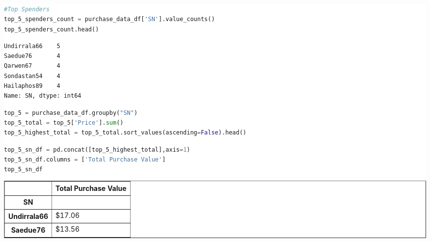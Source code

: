 


```python
#Top Spenders
top_5_spenders_count = purchase_data_df['SN'].value_counts()
top_5_spenders_count.head()
```




    Undirrala66    5
    Saedue76       4
    Qarwen67       4
    Sondastan54    4
    Hailaphos89    4
    Name: SN, dtype: int64




```python
top_5 = purchase_data_df.groupby("SN")
top_5_total = top_5['Price'].sum()
top_5_highest_total = top_5_total.sort_values(ascending=False).head()
```


```python
top_5_sn_df = pd.concat([top_5_highest_total],axis=1)
top_5_sn_df.columns = ['Total Purchase Value']
top_5_sn_df
```




<div>
<style>
    .dataframe thead tr:only-child th {
        text-align: right;
    }

    .dataframe thead th {
        text-align: left;
    }

    .dataframe tbody tr th {
        vertical-align: top;
    }
</style>
<table border="1" class="dataframe">
  <thead>
    <tr style="text-align: right;">
      <th></th>
      <th>Total Purchase Value</th>
    </tr>
    <tr>
      <th>SN</th>
      <th></th>
    </tr>
  </thead>
  <tbody>
    <tr>
      <th>Undirrala66</th>
      <td>$17.06</td>
    </tr>
    <tr>
      <th>Saedue76</th>
      <td>$13.56</td>
    </tr>
    <tr>